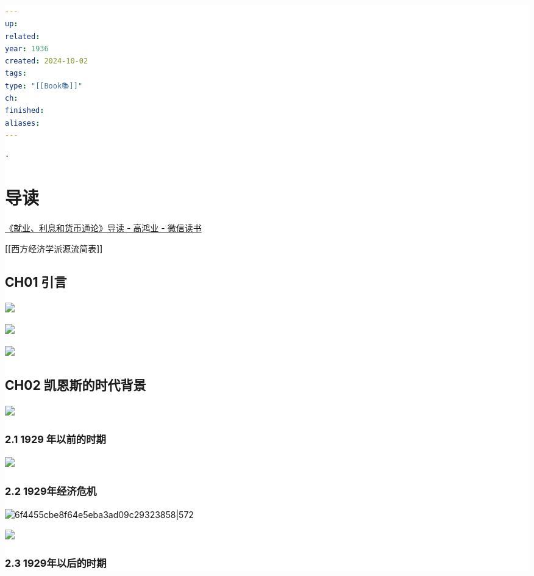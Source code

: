 ```yaml
---
up: 
related: 
year: 1936
created: 2024-10-02
tags: 
type: "[[Book📚]]"
ch: 
finished: 
aliases:
---
```

	·

# 导读 

[《就业、利息和货币通论》导读 - 高鸿业 - 微信读书](https://weread.qq.com/web/reader/e93327d071a130d7e932395#outline?noScroll=1)

[[西方经济学派源流简表]]

## CH01 引言

![](https://s1.vika.cn/space/2024/10/02/d6d68d72db2f4f94aaca578023d009c2)

![](https://s1.vika.cn/space/2024/10/02/ae97628d227b49f4af7392c9ea94e3ee)

![](https://s1.vika.cn/space/2024/10/02/07823a8636b3410e9de8fa056b409a4d)


## CH02 凯恩斯的时代背景

![](https://s1.vika.cn/space/2024/10/02/919af8cb449e403cb8d57d21b0f0bc22)


### 2.1 1929 年以前的时期

![](https://s1.vika.cn/space/2024/10/02/409d8f2522f64c418a42fb9b19e39035)


### 2.2 1929年经济危机

![6f4455cbe8f64e5eba3ad09c29323858|572](https://s1.vika.cn/space/2024/10/02/6f4455cbe8f64e5eba3ad09c29323858)

![](https://s1.vika.cn/space/2024/10/02/a2e967951c8d4a7fa2b62d2a1f0f74f2)

### 2.3 1929年以后的时期
